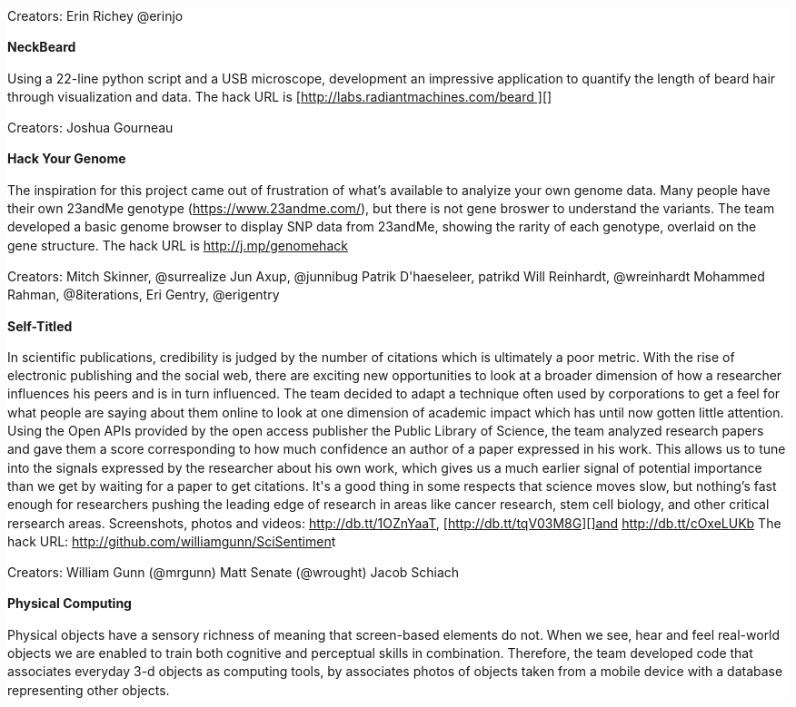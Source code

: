 Creators: Erin Richey @erinjo

**NeckBeard**

Using a 22-line python script and a USB microscope, development an
impressive application to quantify the length of beard hair through
visualization and data. The hack URL is
[http://labs.radiantmachines.com/beard ][]

Creators: Joshua Gourneau

**Hack Your Genome**

The inspiration for this project came out of frustration of what’s
available to analyize your own genome data. Many people have their own
23andMe genotype (<https://www.23andme.com/>), but there is not gene
broswer to understand the variants. The team developed a basic genome
browser to display SNP data from 23andMe, showing the rarity of each
genotype, overlaid on the gene structure. The hack URL is
<http://j.mp/genomehack>

Creators: Mitch Skinner, @surrealize Jun Axup, @junnibug Patrik
D'haeseleer, patrikd Will Reinhardt, @wreinhardt Mohammed Rahman,
@8iterations, Eri Gentry, @erigentry

**Self-Titled**

In scientific publications, credibility is judged by the number of
citations which is ultimately a poor metric. With the rise of electronic
publishing and the social web, there are exciting new opportunities to
look at a broader dimension of how a researcher influences his peers and
is in turn influenced. The team decided to adapt a technique often used
by corporations to get a feel for what people are saying about them
online to look at one dimension of academic impact which has until now
gotten little attention. Using the Open APIs provided by the open access
publisher the Public Library of Science, the team analyzed research
papers and gave them a score corresponding to how much confidence an
author of a paper expressed in his work. This allows us to tune into the
signals expressed by the researcher about his own work, which gives us a
much earlier signal of potential importance than we get by waiting for a
paper to get citations. It's a good thing in some respects that science
moves slow, but nothing’s fast enough for researchers pushing the
leading edge of research in areas like cancer research, stem cell
biology, and other critical rersearch areas. Screenshots, photos and
videos: <http://db.tt/1OZnYaaT>, [http://db.tt/tqV03M8G][]and
<http://db.tt/cOxeLUKb> The hack URL:
<http://github.com/williamgunn/SciSentimen>t

Creators: William Gunn (@mrgunn) Matt Senate (@wrought) Jacob Schiach

**Physical Computing**

Physical objects have a sensory richness of meaning that screen-based
elements do not. When we see, hear and feel real-world objects we are
enabled to train both cognitive and perceptual skills in combination.
Therefore, the team developed code that associates everyday 3-d objects
as computing tools, by associates photos of objects taken from a mobile
device with a database representing other objects.


  [Random Hacks of Kindness]: http://www.rhok.org
  [Google]: http://www.google.com/
  [Yahoo]: http://www.yahoo.com/
  [Microsoft]: http://www.microsoft.com/en/us/default.aspx
  [World Bank]: http://www.worldbank.org/
  [HP]: http://www.hp.com/
  [2011 San Francisco Science Hack Day]: http://sf.sciencehackday.com/
  [Science Hack Day]: http://sciencehackday.com/
  [Hack days]: http://en.wikipedia.org/wiki/Hack_Day
  [Yahoo! in 2005]: http://blog.chaddickerson.com/2006/06/14/yahoo-hack-day-tomorrow-and-some-of-my-inspirations/
  [London in 2010]: http://london2010.sciencehackday.com/
  [Jeremy Keith]: http://adactio.com/
  [Bright Works]: http://sfbrightworks.org/
  [Sean Herron]: https://open.nasa.gov/blog/author/sherron/
  [Chris Gerty]: https://open.nasa.gov/blog/author/cgerty/
  [Science Hack Day wiki]: http://sciencehackday.pbworks.com/w/page/32557641/SF-hacks
  [The ambassadors,]: http://sciencehackday.com/news/
  [Alfred P. Sloan Foundation]: http://www.sloan.org/
  [Unity]: http://unity3d.com/
  [Google Sketchup]: http://sketchup.google.com/
  [projects]: http://sciencehackday.pbworks.com/w/page/47743279/sfhacks2011
  [https://github.com/arfon/Tears]: http://github.com/arfon/Tears
  [epicell.github.com]: epicell.github.com
  [http://twitpic.com/7dz2ah http://twitpic.com/7dz23m]: http://twitpic.com/7dz2ah%20http://twitpic.com/7dz23m
  [http://labs.radiantmachines.com/beard ]: http://labs.radiantmachines.com/beard%20
  [http://db.tt/tqV03M8G]: http://db.tt/tqV03M8G%20
  [New Community Learning Center]: https://sites.google.com/a/neaclc.org/homepage/
